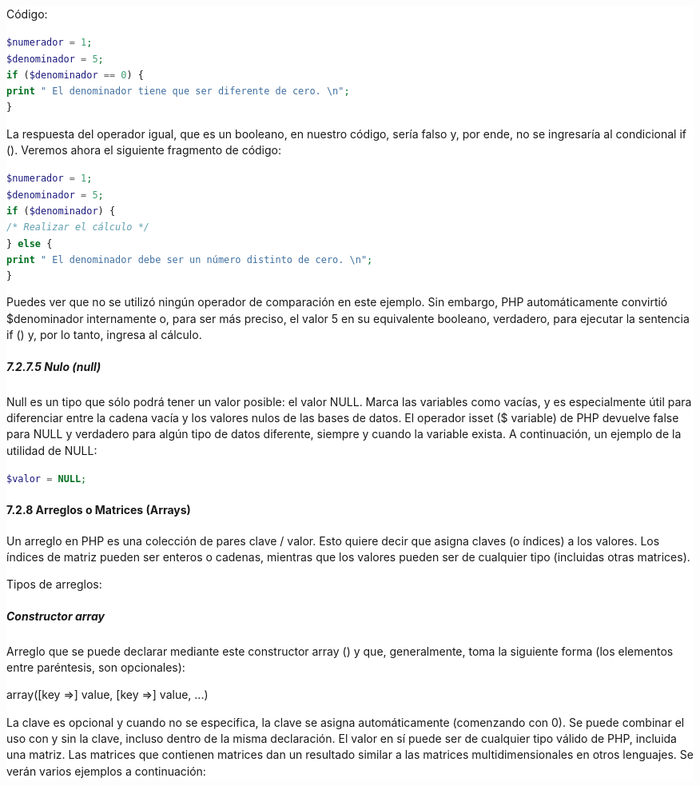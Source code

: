 Código:

```php
$numerador = 1;
$denominador = 5;
if ($denominador == 0) {
print " El denominador tiene que ser diferente de cero. \n";
}
```

La respuesta del operador igual, que es un booleano, en nuestro código, sería falso y, por ende, no se ingresaría al condicional if (). Veremos ahora el siguiente fragmento de código:

```php
$numerador = 1;
$denominador = 5;
if ($denominador) {
/* Realizar el cálculo */
} else {
print " El denominador debe ser un número distinto de cero. \n";
}
```

Puedes ver que no se utilizó ningún operador de comparación en este ejemplo. Sin embargo, PHP automáticamente convirtió $denominador internamente o, para ser más preciso, el valor 5 en su equivalente booleano, verdadero, para ejecutar la sentencia if () y, por lo tanto, ingresa al cálculo.

##### 7.2.7.5 Nulo (null)

Null es un tipo que sólo podrá tener un valor posible: el valor NULL. Marca las variables como vacías, y es especialmente útil para diferenciar entre la cadena vacía y los valores nulos de las bases de datos. El operador isset ($ variable) de PHP devuelve false para NULL y verdadero para algún tipo de datos diferente, siempre y cuando la variable exista. A continuación, un ejemplo de la utilidad de NULL:   

```php
$valor = NULL; 
```

#### 7.2.8 Arreglos o Matrices (Arrays)

Un arreglo en PHP es una colección de pares clave / valor. Esto quiere decir que asigna claves (o índices) a los valores. Los índices de matriz pueden ser enteros o cadenas, mientras que los valores pueden ser de cualquier tipo (incluidas otras matrices).

Tipos de arreglos:

##### Constructor array

Arreglo que se puede declarar mediante este constructor array () y que, generalmente, toma la siguiente forma (los elementos entre paréntesis, son opcionales):

array([key =>] value, [key =>] value, ...)

La clave es opcional y cuando no se especifica, la clave se asigna automáticamente (comenzando con 0). Se puede combinar el uso con y sin la clave, incluso dentro de la misma declaración. El valor en sí puede ser de cualquier tipo válido de PHP, incluida una matriz. Las matrices que contienen matrices dan un resultado similar a las matrices multidimensionales en otros lenguajes. Se verán varios ejemplos a continuación:

